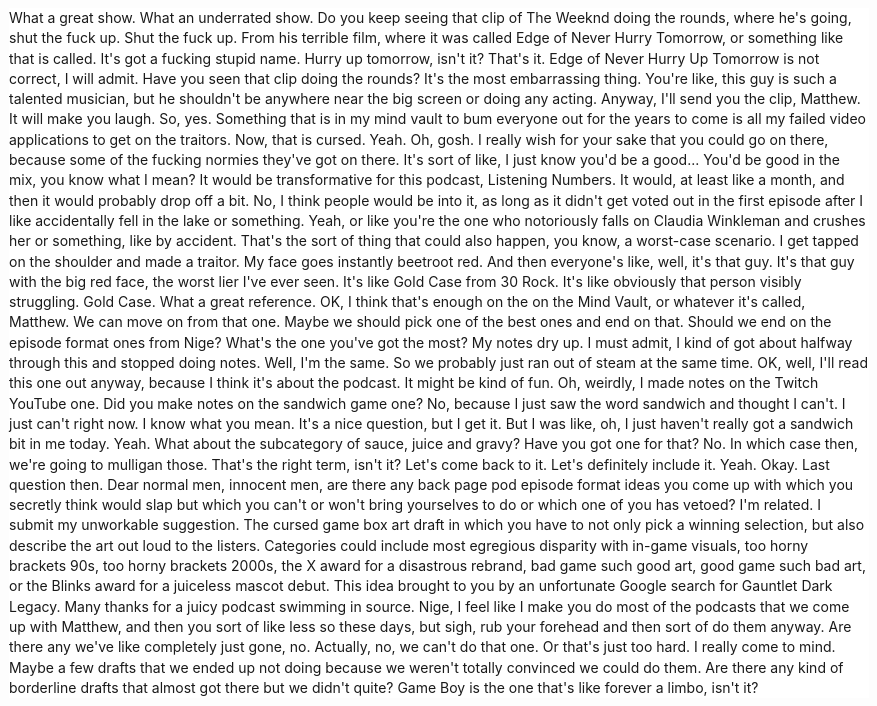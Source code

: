 What a great show. What an underrated show. Do you keep seeing that clip of The Weeknd doing the rounds, where he's going, shut the fuck up.
Shut the fuck up. From his terrible film, where it was called Edge of Never Hurry Tomorrow, or something like that is called. It's got a fucking stupid name.
Hurry up tomorrow, isn't it?
That's it. Edge of Never Hurry Up Tomorrow is not correct, I will admit. Have you seen that clip doing the rounds?
It's the most embarrassing thing. You're like, this guy is such a talented musician, but he shouldn't be anywhere near the big screen or doing any acting. Anyway, I'll send you the clip, Matthew.
It will make you laugh. So, yes.
Something that is in my mind vault to bum everyone out for the years to come is all my failed video applications to get on the traitors. Now, that is cursed.
Yeah. Oh, gosh. I really wish for your sake that you could go on there, because some of the fucking normies they've got on there.
It's sort of like, I just know you'd be a good... You'd be good in the mix, you know what I mean?
It would be transformative for this podcast, Listening Numbers.
It would, at least like a month, and then it would probably drop off a bit.
No, I think people would be into it, as long as it didn't get voted out in the first episode after I like accidentally fell in the lake or something.
Yeah, or like you're the one who notoriously falls on Claudia Winkleman and crushes her or something, like by accident. That's the sort of thing that could also happen, you know, a worst-case scenario.
I get tapped on the shoulder and made a traitor. My face goes instantly beetroot red. And then everyone's like, well, it's that guy.
It's that guy with the big red face, the worst lier I've ever seen. It's like Gold Case from 30 Rock. It's like obviously that person visibly struggling.
Gold Case. What a great reference. OK, I think that's enough on the on the Mind Vault, or whatever it's called, Matthew.
We can move on from that one. Maybe we should pick one of the best ones and end on that. Should we end on the episode format ones from Nige?
What's the one you've got the most?
My notes dry up. I must admit, I kind of got about halfway through this and stopped doing notes.
Well, I'm the same. So we probably just ran out of steam at the same time. OK, well, I'll read this one out anyway, because I think it's about the podcast.
It might be kind of fun.
Oh, weirdly, I made notes on the Twitch YouTube one.
Did you make notes on the sandwich game one?
No, because I just saw the word sandwich and thought I can't. I just can't right now.
I know what you mean.
It's a nice question, but I get it. But I was like, oh, I just haven't really got a sandwich bit in me today.
Yeah. What about the subcategory of sauce, juice and gravy? Have you got one for that?
No.
In which case then, we're going to mulligan those. That's the right term, isn't it? Let's come back to it.
Let's definitely include it. Yeah.
Okay. Last question then. Dear normal men, innocent men, are there any back page pod episode format ideas you come up with which you secretly think would slap but which you can't or won't bring yourselves to do or which one of you has vetoed?
I'm related. I submit my unworkable suggestion. The cursed game box art draft in which you have to not only pick a winning selection, but also describe the art out loud to the listers.
Categories could include most egregious disparity with in-game visuals, too horny brackets 90s, too horny brackets 2000s, the X award for a disastrous rebrand, bad game such good art, good game such bad art, or the Blinks award for a juiceless mascot debut. This idea brought to you by an unfortunate Google search for Gauntlet Dark Legacy. Many thanks for a juicy podcast swimming in source.
Nige, I feel like I make you do most of the podcasts that we come up with Matthew, and then you sort of like less so these days, but sigh, rub your forehead and then sort of do them anyway. Are there any we've like completely just gone, no. Actually, no, we can't do that one.
Or that's just too hard. I really come to mind. Maybe a few drafts that we ended up not doing because we weren't totally convinced we could do them.
Are there any kind of borderline drafts that almost got there but we didn't quite? Game Boy is the one that's like forever a limbo, isn't it?